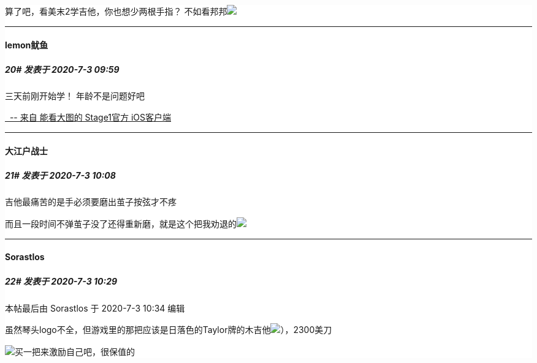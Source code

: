 


算了吧，看美末2学吉他，你也想少两根手指？
不如看邦邦<img src="https://static.saraba1st.com/image/smiley/face2017/037.png" referrerpolicy="no-referrer">







-----

####  lemon鱿鱼  
##### 20#       发表于 2020-7-3 09:59




三天前刚开始学！
年龄不是问题好吧

[  -- 来自 能看大图的 Stage1官方 iOS客户端](https://itunes.apple.com/fi/app/saraba1st/id1221237470?mt=8)







-----

####  大江户战士  
##### 21#       发表于 2020-7-3 10:08




吉他最痛苦的是手必须要磨出茧子按弦才不疼


而且一段时间不弹茧子没了还得重新磨，就是这个把我劝退的<img src="https://static.saraba1st.com/image/smiley/face2017/119.png" referrerpolicy="no-referrer">







-----

####  Sorastlos  
##### 22#       发表于 2020-7-3 10:29



 本帖最后由 Sorastlos 于 2020-7-3 10:34 编辑 

虽然琴头logo不全，但游戏里的那把应该是日落色的Taylor牌的木吉他<img src="https://static.saraba1st.com/image/smiley/face2017/192.png" referrerpolicy="no-referrer">），2300美刀

<img src="https://static.saraba1st.com/image/smiley/face2017/032.png" referrerpolicy="no-referrer">买一把来激励自己吧，很保值的






